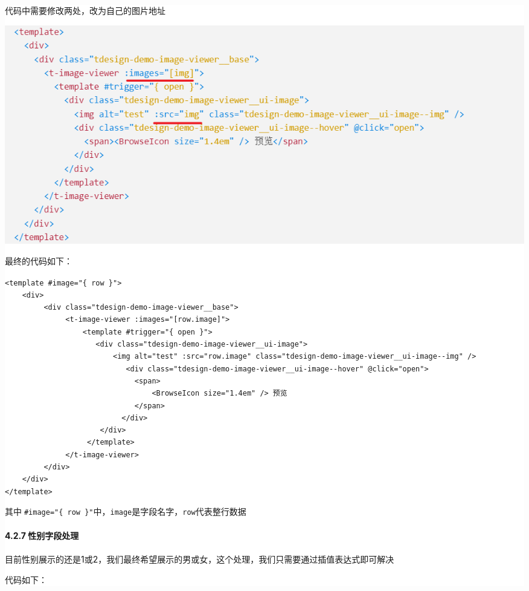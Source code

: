 代码中需要修改两处，改为自己的图片地址

![](./assets/image-20240407192427848-54.png)

最终的代码如下：

```vue
<template #image="{ row }">
    <div>
         <div class="tdesign-demo-image-viewer__base">
              <t-image-viewer :images="[row.image]">
                  <template #trigger="{ open }">
                     <div class="tdesign-demo-image-viewer__ui-image">
                         <img alt="test" :src="row.image" class="tdesign-demo-image-viewer__ui-image--img" />
                            <div class="tdesign-demo-image-viewer__ui-image--hover" @click="open">
                              <span>
                                  <BrowseIcon size="1.4em" /> 预览
                              </span>
                           </div>
                      </div>
                   </template>
              </t-image-viewer>
         </div>
    </div>
</template>
```

其中 `#image="{ row }"`中，`image`是字段名字，`row`代表整行数据


#### 4.2.7 性别字段处理

目前性别展示的还是1或2，我们最终希望展示的男或女，这个处理，我们只需要通过插值表达式即可解决

代码如下：
